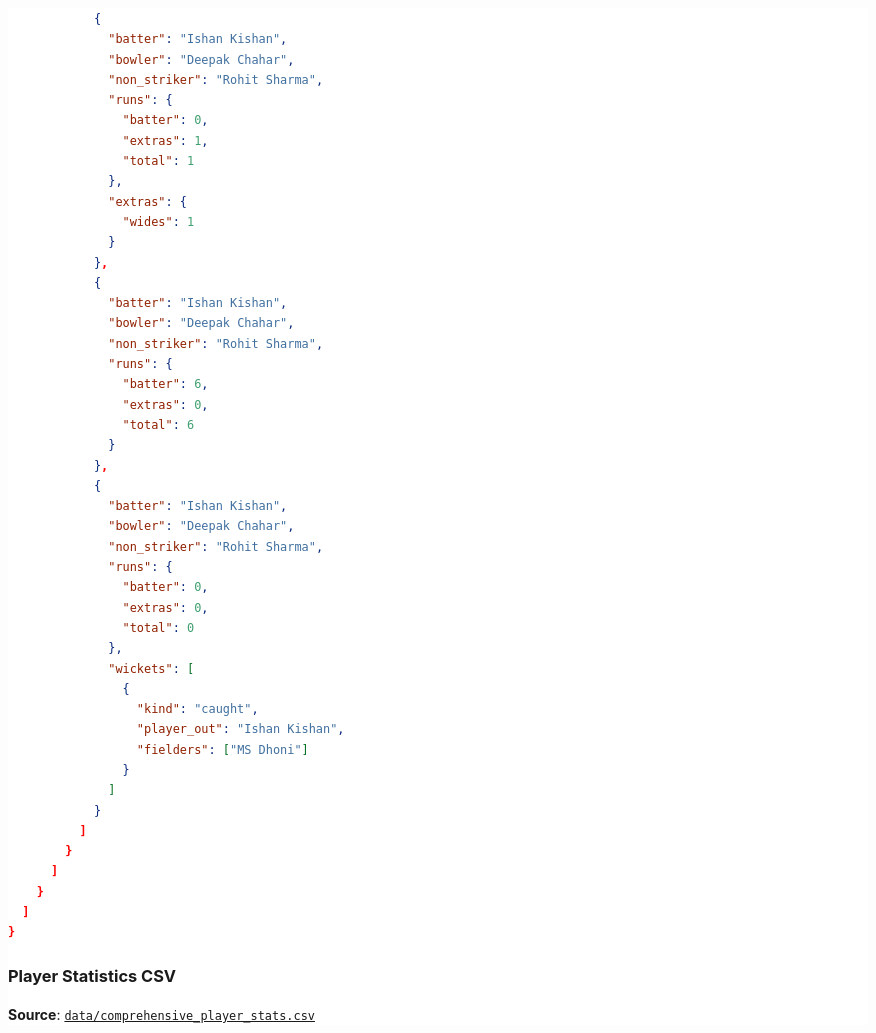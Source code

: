```json
            {
              "batter": "Ishan Kishan",
              "bowler": "Deepak Chahar",
              "non_striker": "Rohit Sharma",
              "runs": {
                "batter": 0,
                "extras": 1,
                "total": 1
              },
              "extras": {
                "wides": 1
              }
            },
            {
              "batter": "Ishan Kishan",
              "bowler": "Deepak Chahar",
              "non_striker": "Rohit Sharma",
              "runs": {
                "batter": 6,
                "extras": 0,
                "total": 6
              }
            },
            {
              "batter": "Ishan Kishan",
              "bowler": "Deepak Chahar",
              "non_striker": "Rohit Sharma",
              "runs": {
                "batter": 0,
                "extras": 0,
                "total": 0
              },
              "wickets": [
                {
                  "kind": "caught",
                  "player_out": "Ishan Kishan",
                  "fielders": ["MS Dhoni"]
                }
              ]
            }
          ]
        }
      ]
    }
  ]
}
```

### Player Statistics CSV
**Source**: [`data/comprehensive_player_stats.csv`](data/comprehensive_player_stats.csv)
